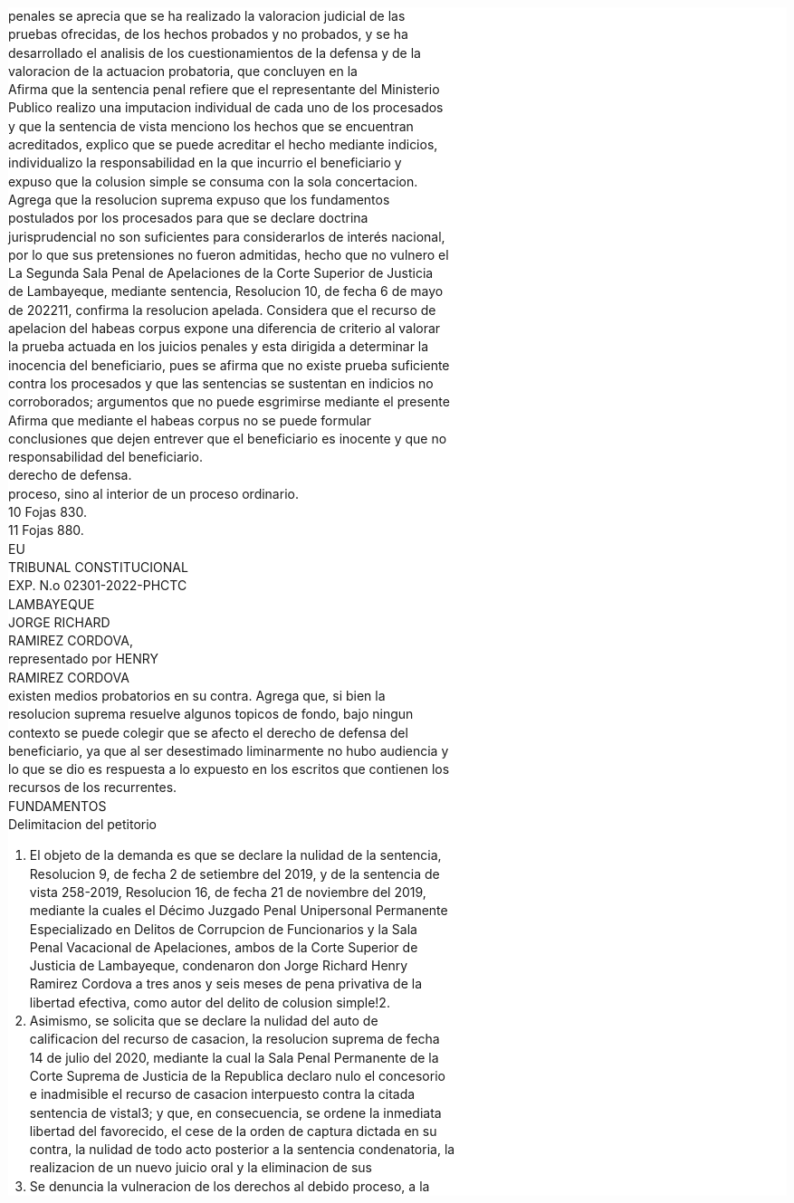 penales se aprecia que se ha realizado la valoracion judicial de las  
pruebas ofrecidas, de los hechos probados y no probados, y se ha  
desarrollado el analisis de los cuestionamientos de la defensa y de la  
valoracion de la actuacion probatoria, que concluyen en la  
Afirma que la sentencia penal refiere que el representante del Ministerio  
Publico realizo una imputacion individual de cada uno de los procesados  
y que la sentencia de vista menciono los hechos que se encuentran  
acreditados, explico que se puede acreditar el hecho mediante indicios,  
individualizo la responsabilidad en la que incurrio el beneficiario y  
expuso que la colusion simple se consuma con la sola concertacion.  
Agrega que la resolucion suprema expuso que los fundamentos  
postulados por los procesados para que se declare doctrina  
jurisprudencial no son suficientes para considerarlos de interés nacional,  
por lo que sus pretensiones no fueron admitidas, hecho que no vulnero el  
La Segunda Sala Penal de Apelaciones de la Corte Superior de Justicia  
de Lambayeque, mediante sentencia, Resolucion 10, de fecha 6 de mayo  
de 202211, confirma la resolucion apelada. Considera que el recurso de  
apelacion del habeas corpus expone una diferencia de criterio al valorar  
la prueba actuada en los juicios penales y esta dirigida a determinar la  
inocencia del beneficiario, pues se afirma que no existe prueba suficiente  
contra los procesados y que las sentencias se sustentan en indicios no  
corroborados; argumentos que no puede esgrimirse mediante el presente  
Afirma que mediante el habeas corpus no se puede formular  
conclusiones que dejen entrever que el beneficiario es inocente y que no  
responsabilidad del beneficiario.  
derecho de defensa.  
proceso, sino al interior de un proceso ordinario.  
10 Fojas 830.  
11 Fojas 880.  
EU  
TRIBUNAL CONSTITUCIONAL  
EXP. N.o 02301-2022-PHCTC  
LAMBAYEQUE  
JORGE RICHARD  
RAMIREZ CORDOVA,  
representado por HENRY  
RAMIREZ CORDOVA  
existen medios probatorios en su contra. Agrega que, si bien la  
resolucion suprema resuelve algunos topicos de fondo, bajo ningun  
contexto se puede colegir que se afecto el derecho de defensa del  
beneficiario, ya que al ser desestimado liminarmente no hubo audiencia y  
lo que se dio es respuesta a lo expuesto en los escritos que contienen los  
recursos de los recurrentes.  
FUNDAMENTOS  
Delimitacion del petitorio  
1. El objeto de la demanda es que se declare la nulidad de la sentencia,  
Resolucion 9, de fecha 2 de setiembre del 2019, y de la sentencia de  
vista 258-2019, Resolucion 16, de fecha 21 de noviembre del 2019,  
mediante la cuales el Décimo Juzgado Penal Unipersonal Permanente  
Especializado en Delitos de Corrupcion de Funcionarios y la Sala  
Penal Vacacional de Apelaciones, ambos de la Corte Superior de  
Justicia de Lambayeque, condenaron don Jorge Richard Henry  
Ramirez Cordova a tres anos y seis meses de pena privativa de la  
libertad efectiva, como autor del delito de colusion simple!2.  
2. Asimismo, se solicita que se declare la nulidad del auto de  
calificacion del recurso de casacion, la resolucion suprema de fecha  
14 de julio del 2020, mediante la cual la Sala Penal Permanente de la  
Corte Suprema de Justicia de la Republica declaro nulo el concesorio  
e inadmisible el recurso de casacion interpuesto contra la citada  
sentencia de vistal3; y que, en consecuencia, se ordene la inmediata  
libertad del favorecido, el cese de la orden de captura dictada en su  
contra, la nulidad de todo acto posterior a la sentencia condenatoria, la  
realizacion de un nuevo juicio oral y la eliminacion de sus  
3. Se denuncia la vulneracion de los derechos al debido proceso, a la  